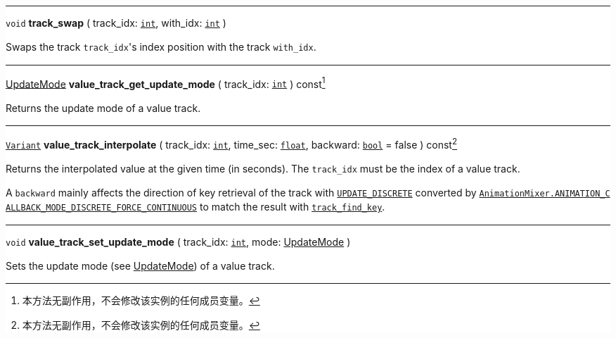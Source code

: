 

---

<div id="_class_animation_method_track_swap"></div>

`void` **track_swap** ( track_idx: [`int`](class_int.md), with_idx: [`int`](class_int.md) )<div id="class_animation_method_track_swap"></div>

Swaps the track `track_idx`'s index position with the track `with_idx`.



---

<div id="_class_animation_method_value_track_get_update_mode"></div>

[UpdateMode](#enum_animation_updatemode) **value_track_get_update_mode** ( track_idx: [`int`](class_int.md) ) const[^const]<div id="class_animation_method_value_track_get_update_mode"></div>

Returns the update mode of a value track.



---

<div id="_class_animation_method_value_track_interpolate"></div>

[`Variant`](class_variant.md) **value_track_interpolate** ( track_idx: [`int`](class_int.md), time_sec: [`float`](class_float.md), backward: [`bool`](class_bool.md) = false ) const[^const]<div id="class_animation_method_value_track_interpolate"></div>

Returns the interpolated value at the given time (in seconds). The `track_idx` must be the index of a value track.

A `backward` mainly affects the direction of key retrieval of the track with [`UPDATE_DISCRETE`](#class_animation_constant_update_discrete) converted by [`AnimationMixer.ANIMATION_CALLBACK_MODE_DISCRETE_FORCE_CONTINUOUS`](#class_animationmixer_constant_animation_callback_mode_discrete_force_continuous) to match the result with [`track_find_key`](#class_animation_method_track_find_key).



---

<div id="_class_animation_method_value_track_set_update_mode"></div>

`void` **value_track_set_update_mode** ( track_idx: [`int`](class_int.md), mode: [UpdateMode](#enum_animation_updatemode) )<div id="class_animation_method_value_track_set_update_mode"></div>

Sets the update mode (see [UpdateMode](#enum_animation_updatemode)) of a value track.

[^virtual]: 本方法通常需要用户覆盖才能生效。
[^const]: 本方法无副作用，不会修改该实例的任何成员变量。
[^vararg]: 本方法除了能接受在此处描述的参数外，还能够继续接受任意数量的参数。
[^constructor]: 本方法用于构造某个类型。
[^static]: 调用本方法无需实例，可直接使用类名进行调用。
[^operator]: 本方法描述的是使用本类型作为左操作数的有效运算符。
[^bitfield]: 这个值是由下列位标志构成位掩码的整数。
[^void]: 无返回值。
